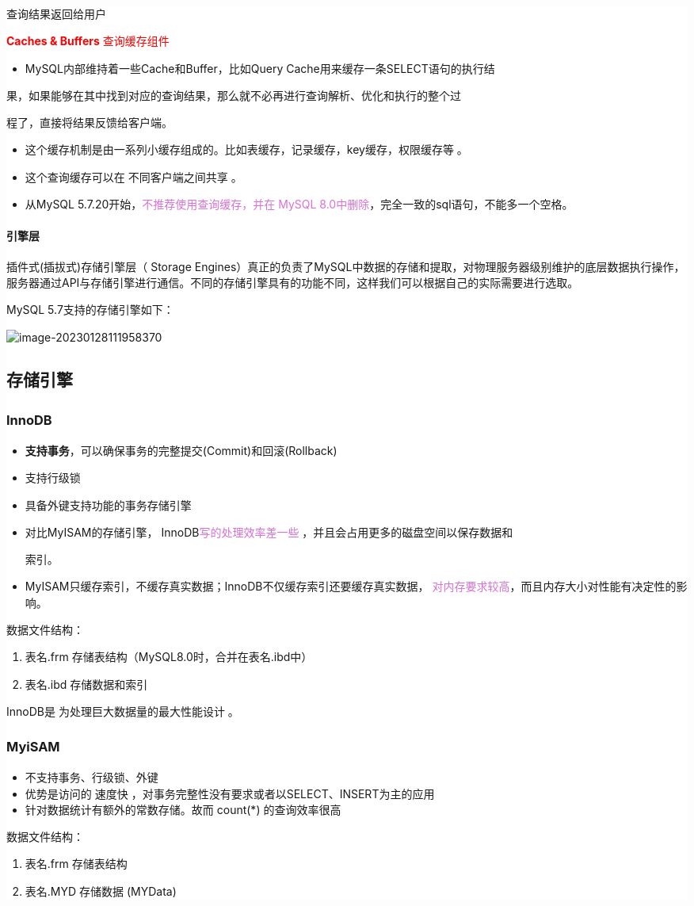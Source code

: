   查询结果返回给用户

<font color =red>**Caches & Buffers** 查询缓存组件</font>

- MySQL内部维持着一些Cache和Buffer，比如Query Cache用来缓存一条SELECT语句的执行结

果，如果能够在其中找到对应的查询结果，那么就不必再进行查询解析、优化和执行的整个过

程了，直接将结果反馈给客户端。

- 这个缓存机制是由一系列小缓存组成的。比如表缓存，记录缓存，key缓存，权限缓存等 。

- 这个查询缓存可以在 不同客户端之间共享 。

- 从MySQL 5.7.20开始，<font color =orchid>不推荐使用查询缓存，并在 MySQL 8.0中删除</font>，完全一致的sql语句，不能多一个空格。

#### 引擎层

插件式(插拔式)存储引擎层（ Storage Engines）真正的负责了MySQL中数据的存储和提取，对物理服务器级别维护的底层数据执行操作，服务器通过API与存储引擎进行通信。不同的存储引擎具有的功能不同，这样我们可以根据自己的实际需要进行选取。

MySQL 5.7支持的存储引擎如下：

![image-20230128111958370](http://images.xyzzs.top/image/image-20230128111958370.png_char)

## 存储引擎

### InnoDB

- **支持事务**，可以确保事务的完整提交(Commit)和回滚(Rollback)

- 支持行级锁

- 具备外键支持功能的事务存储引擎

- 对比MyISAM的存储引擎， InnoDB<font color=orchid>写的处理效率差一些</font> ，并且会占用更多的磁盘空间以保存数据和

  索引。

- MyISAM只缓存索引，不缓存真实数据；InnoDB不仅缓存索引还要缓存真实数据， <font color=orchid>对内存要求较高</font>，而且内存大小对性能有决定性的影响。

数据文件结构：

1. 表名.frm 存储表结构（MySQL8.0时，合并在表名.ibd中）

2. 表名.ibd 存储数据和索引

InnoDB是 为处理巨大数据量的最大性能设计 。

### MyiSAM

- 不支持事务、行级锁、外键 
- 优势是访问的 速度快 ，对事务完整性没有要求或者以SELECT、INSERT为主的应用
- 针对数据统计有额外的常数存储。故而 count(*) 的查询效率很高

数据文件结构：

1. 表名.frm 存储表结构

2. 表名.MYD 存储数据 (MYData)
